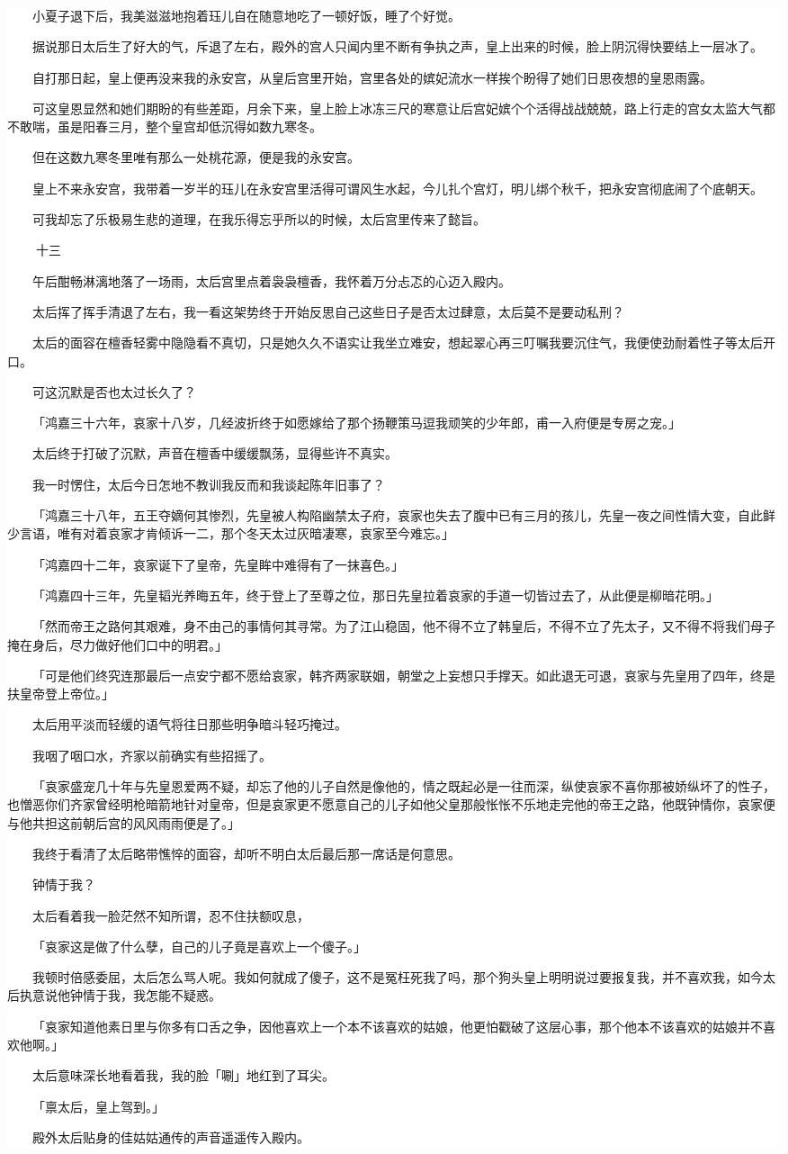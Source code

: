 &emsp;&emsp;小夏子退下后，我美滋滋地抱着珏儿自在随意地吃了一顿好饭，睡了个好觉。  
  
&emsp;&emsp;据说那日太后生了好大的气，斥退了左右，殿外的宫人只闻内里不断有争执之声，皇上出来的时候，脸上阴沉得快要结上一层冰了。  
  
&emsp;&emsp;自打那日起，皇上便再没来我的永安宫，从皇后宫里开始，宫里各处的嫔妃流水一样挨个盼得了她们日思夜想的皇恩雨露。  
  
&emsp;&emsp;可这皇恩显然和她们期盼的有些差距，月余下来，皇上脸上冰冻三尺的寒意让后宫妃嫔个个活得战战兢兢，路上行走的宫女太监大气都不敢喘，虽是阳春三月，整个皇宫却低沉得如数九寒冬。  
  
&emsp;&emsp;但在这数九寒冬里唯有那么一处桃花源，便是我的永安宫。  
  
&emsp;&emsp;皇上不来永安宫，我带着一岁半的珏儿在永安宫里活得可谓风生水起，今儿扎个宫灯，明儿绑个秋千，把永安宫彻底闹了个底朝天。  
  
&emsp;&emsp;可我却忘了乐极易生悲的道理，在我乐得忘乎所以的时候，太后宫里传来了懿旨。  
  
&emsp;&emsp; 十三  
  
&emsp;&emsp;午后酣畅淋漓地落了一场雨，太后宫里点着袅袅檀香，我怀着万分忐忑的心迈入殿内。  
  
&emsp;&emsp;太后挥了挥手清退了左右，我一看这架势终于开始反思自己这些日子是否太过肆意，太后莫不是要动私刑？  
  
&emsp;&emsp;太后的面容在檀香轻雾中隐隐看不真切，只是她久久不语实让我坐立难安，想起翠心再三叮嘱我要沉住气，我便使劲耐着性子等太后开口。  
  
&emsp;&emsp;可这沉默是否也太过长久了？  
  
&emsp;&emsp;「鸿嘉三十六年，哀家十八岁，几经波折终于如愿嫁给了那个扬鞭策马逗我顽笑的少年郎，甫一入府便是专房之宠。」  
  
&emsp;&emsp;太后终于打破了沉默，声音在檀香中缓缓飘荡，显得些许不真实。  
  
&emsp;&emsp;我一时愣住，太后今日怎地不教训我反而和我谈起陈年旧事了？  
  
&emsp;&emsp;「鸿嘉三十八年，五王夺嫡何其惨烈，先皇被人构陷幽禁太子府，哀家也失去了腹中已有三月的孩儿，先皇一夜之间性情大变，自此鲜少言语，唯有对着哀家才肯倾诉一二，那个冬天太过灰暗凄寒，哀家至今难忘。」  
  
&emsp;&emsp;「鸿嘉四十二年，哀家诞下了皇帝，先皇眸中难得有了一抹喜色。」  
  
&emsp;&emsp;「鸿嘉四十三年，先皇韬光养晦五年，终于登上了至尊之位，那日先皇拉着哀家的手道一切皆过去了，从此便是柳暗花明。」  
  
&emsp;&emsp;「然而帝王之路何其艰难，身不由己的事情何其寻常。为了江山稳固，他不得不立了韩皇后，不得不立了先太子，又不得不将我们母子掩在身后，尽力做好他们口中的明君。」  
  
&emsp;&emsp;「可是他们终究连那最后一点安宁都不愿给哀家，韩齐两家联姻，朝堂之上妄想只手撑天。如此退无可退，哀家与先皇用了四年，终是扶皇帝登上帝位。」  
  
&emsp;&emsp;太后用平淡而轻缓的语气将往日那些明争暗斗轻巧掩过。  
  
&emsp;&emsp;我咽了咽口水，齐家以前确实有些招摇了。  
  
&emsp;&emsp;「哀家盛宠几十年与先皇恩爱两不疑，却忘了他的儿子自然是像他的，情之既起必是一往而深，纵使哀家不喜你那被娇纵坏了的性子，也憎恶你们齐家曾经明枪暗箭地针对皇帝，但是哀家更不愿意自己的儿子如他父皇那般怅怅不乐地走完他的帝王之路，他既钟情你，哀家便与他共担这前朝后宫的风风雨雨便是了。」  
  
&emsp;&emsp;我终于看清了太后略带憔悴的面容，却听不明白太后最后那一席话是何意思。  
  
&emsp;&emsp;钟情于我？  
  
&emsp;&emsp;太后看着我一脸茫然不知所谓，忍不住扶额叹息，  
  
&emsp;&emsp;「哀家这是做了什么孽，自己的儿子竟是喜欢上一个傻子。」  
  
&emsp;&emsp;我顿时倍感委屈，太后怎么骂人呢。我如何就成了傻子，这不是冤枉死我了吗，那个狗头皇上明明说过要报复我，并不喜欢我，如今太后执意说他钟情于我，我怎能不疑惑。  
  
&emsp;&emsp;「哀家知道他素日里与你多有口舌之争，因他喜欢上一个本不该喜欢的姑娘，他更怕戳破了这层心事，那个他本不该喜欢的姑娘并不喜欢他啊。」  
  
&emsp;&emsp;太后意味深长地看着我，我的脸「唰」地红到了耳尖。  
  
&emsp;&emsp;「禀太后，皇上驾到。」  
  
&emsp;&emsp;殿外太后贴身的佳姑姑通传的声音遥遥传入殿内。  
  